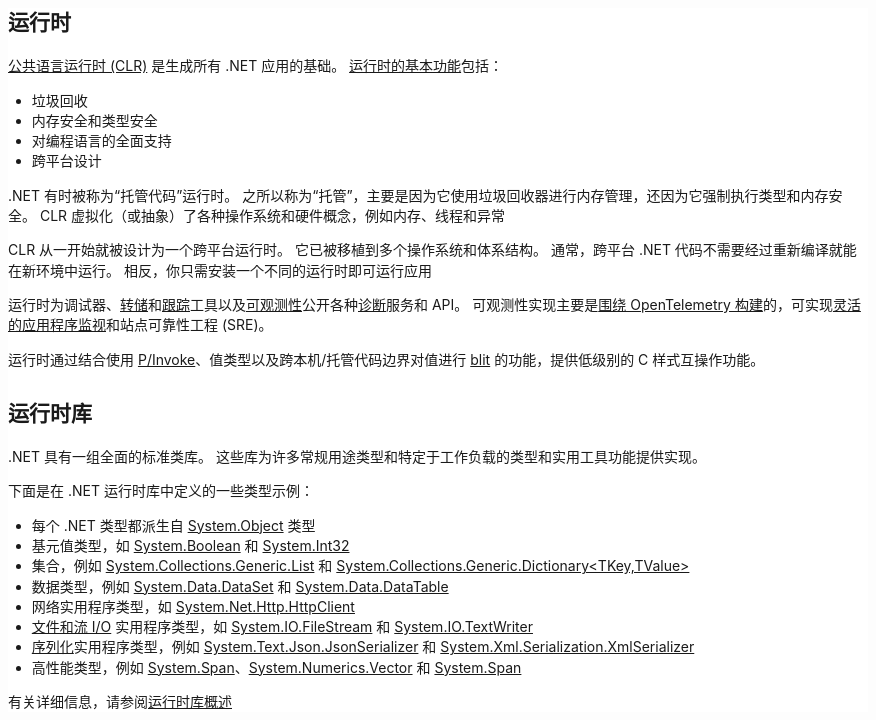 ## 运行时

[公共语言运行时 (CLR)](https://learn.microsoft.com/zh-cn/dotnet/standard/clr) 是生成所有 .NET 应用的基础。 [运行时的基本功能](https://github.com/dotnet/runtime/blob/main/docs/design/coreclr/botr/intro-to-clr.md)包括：

*   垃圾回收
*   内存安全和类型安全
*   对编程语言的全面支持
*   跨平台设计

.NET 有时被称为“托管代码”运行时。 之所以称为“托管”，主要是因为它使用垃圾回收器进行内存管理，还因为它强制执行类型和内存安全。 CLR 虚拟化（或抽象）了各种操作系统和硬件概念，例如内存、线程和异常

CLR 从一开始就被设计为一个跨平台运行时。 它已被移植到多个操作系统和体系结构。 通常，跨平台 .NET 代码不需要经过重新编译就能在新环境中运行。 相反，你只需安装一个不同的运行时即可运行应用

运行时为调试器、[转储](https://learn.microsoft.com/zh-cn/dotnet/core/diagnostics/dumps)和[跟踪](https://learn.microsoft.com/zh-cn/dotnet/core/diagnostics/logging-tracing)工具以及[可观测性](https://learn.microsoft.com/zh-cn/dotnet/core/diagnostics/#instrumentation-for-observability)公开各种[诊断](https://learn.microsoft.com/zh-cn/dotnet/core/diagnostics/)服务和 API。 可观测性实现主要是[围绕 OpenTelemetry 构建](https://devblogs.microsoft.com/dotnet/opentelemetry-net-reaches-v1-0/)的，可实现[灵活的应用程序监视](https://devblogs.microsoft.com/dotnet/announcing-dotnet-monitor-in-net-6/)和站点可靠性工程 (SRE)。

运行时通过结合使用 [P/Invoke](https://learn.microsoft.com/zh-cn/dotnet/standard/native-interop/)、值类型以及跨本机/托管代码边界对值进行 [blit](https://learn.microsoft.com/zh-cn/dotnet/framework/interop/blittable-and-non-blittable-types) 的功能，提供低级别的 C 样式互操作功能。

## 运行时库

.NET 具有一组全面的标准类库。 这些库为许多常规用途类型和特定于工作负载的类型和实用工具功能提供实现。

下面是在 .NET 运行时库中定义的一些类型示例：

*   每个 .NET 类型都派生自 [System.Object](https://learn.microsoft.com/zh-cn/dotnet/api/system.object) 类型
*   基元值类型，如 [System.Boolean](https://learn.microsoft.com/zh-cn/dotnet/api/system.boolean) 和 [System.Int32](https://learn.microsoft.com/zh-cn/dotnet/api/system.int32)
*   集合，例如 [System.Collections.Generic.List<T>](https://learn.microsoft.com/zh-cn/dotnet/api/system.collections.generic.list-1) 和 [System.Collections.Generic.Dictionary<TKey,TValue>](https://learn.microsoft.com/zh-cn/dotnet/api/system.collections.generic.dictionary-2)
*   数据类型，例如 [System.Data.DataSet](https://learn.microsoft.com/zh-cn/dotnet/api/system.data.dataset) 和 [System.Data.DataTable](https://learn.microsoft.com/zh-cn/dotnet/api/system.data.datatable)
*   网络实用程序类型，如 [System.Net.Http.HttpClient](https://learn.microsoft.com/zh-cn/dotnet/api/system.net.http.httpclient)
*   [文件和流 I/O](https://learn.microsoft.com/zh-cn/dotnet/standard/io/) 实用程序类型，如 [System.IO.FileStream](https://learn.microsoft.com/zh-cn/dotnet/api/system.io.filestream) 和 [System.IO.TextWriter](https://learn.microsoft.com/zh-cn/dotnet/api/system.io.textwriter)
*   [序列化](https://learn.microsoft.com/zh-cn/dotnet/standard/serialization/)实用程序类型，例如 [System.Text.Json.JsonSerializer](https://learn.microsoft.com/zh-cn/dotnet/api/system.text.json.jsonserializer) 和 [System.Xml.Serialization.XmlSerializer](https://learn.microsoft.com/zh-cn/dotnet/api/system.xml.serialization.xmlserializer)
*   高性能类型，例如 [System.Span<T>](https://learn.microsoft.com/zh-cn/dotnet/api/system.span-1)、[System.Numerics.Vector](https://learn.microsoft.com/zh-cn/dotnet/api/system.numerics.vector) 和 [System.Span<T>](https://learn.microsoft.com/zh-cn/dotnet/api/system.span-1)

有关详细信息，请参阅[运行时库概述](https://learn.microsoft.com/zh-cn/dotnet/standard/runtime-libraries-overview)

